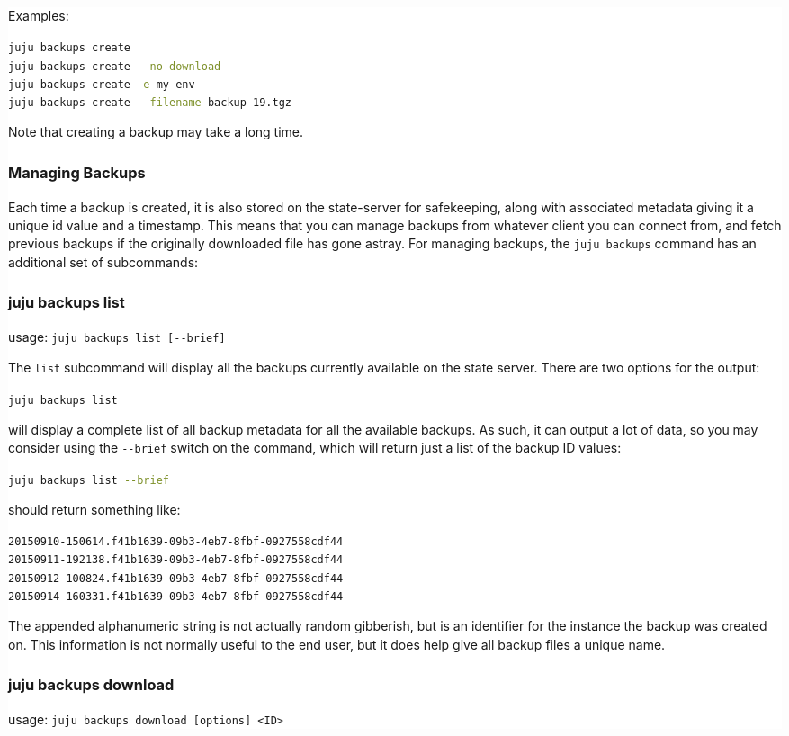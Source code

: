 Examples:

```bash
juju backups create 
juju backups create --no-download
juju backups create -e my-env
juju backups create --filename backup-19.tgz
```

Note that creating a backup may take a long time.


### Managing Backups

Each time a backup is created, it is also stored on the state-server for
safekeeping, along with associated metadata giving it a unique id value and a 
timestamp. This means that you can manage backups from whatever client you can
connect from, and fetch previous backups if the originally downloaded file has
gone astray. For managing backups, the `juju backups` command has an additional 
set of subcommands:

### juju backups list    

usage: `juju backups list [--brief]`

The `list` subcommand will display all the backups currently available on the 
state server. There are two options for the output:

```bash
juju backups list
```
will display a complete list of all backup metadata for all the available 
backups. As such, it can output a lot of data, so you may consider using 
the `--brief` switch on the command, which will return just a list of the 
backup ID values:

```bash
juju backups list --brief
```

should return something like:

```bash
20150910-150614.f41b1639-09b3-4eb7-8fbf-0927558cdf44
20150911-192138.f41b1639-09b3-4eb7-8fbf-0927558cdf44
20150912-100824.f41b1639-09b3-4eb7-8fbf-0927558cdf44
20150914-160331.f41b1639-09b3-4eb7-8fbf-0927558cdf44
```

The appended alphanumeric string is not actually random gibberish, but is 
an identifier for the instance the backup was created on. This information 
is not normally useful to the end user, but it does help give all backup 
files a unique name.

### juju backups download 

usage: `juju backups download [options] <ID>`
